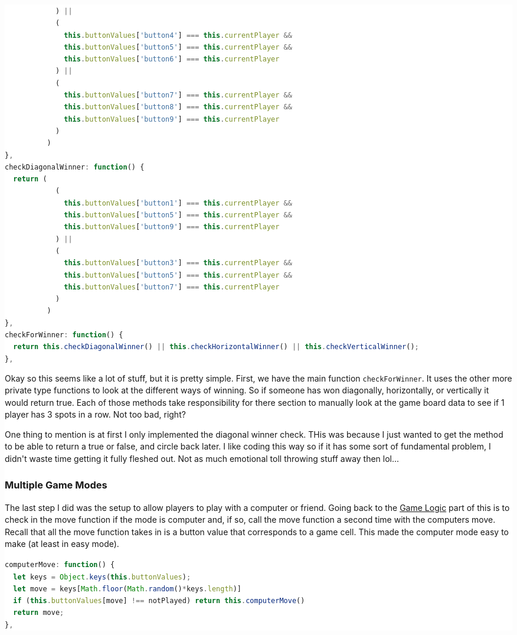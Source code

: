 ```js
            ) ||
            (
              this.buttonValues['button4'] === this.currentPlayer &&
              this.buttonValues['button5'] === this.currentPlayer &&
              this.buttonValues['button6'] === this.currentPlayer
            ) ||
            (
              this.buttonValues['button7'] === this.currentPlayer &&
              this.buttonValues['button8'] === this.currentPlayer &&
              this.buttonValues['button9'] === this.currentPlayer
            )
          )
},
checkDiagonalWinner: function() {
  return (
            (
              this.buttonValues['button1'] === this.currentPlayer &&
              this.buttonValues['button5'] === this.currentPlayer &&
              this.buttonValues['button9'] === this.currentPlayer
            ) ||
            (
              this.buttonValues['button3'] === this.currentPlayer &&
              this.buttonValues['button5'] === this.currentPlayer &&
              this.buttonValues['button7'] === this.currentPlayer
            )
          )
},
checkForWinner: function() {
  return this.checkDiagonalWinner() || this.checkHorizontalWinner() || this.checkVerticalWinner();
},
```

Okay so this seems like a lot of stuff, but it is pretty simple. First, we have the main function `checkForWinner`. It uses the other more private type functions to look at the different ways of winning. So if someone has won diagonally, horizontally, or vertically it would return true. Each of those methods take responsibility for there section to manually look at the game board data to see if 1 player has 3 spots in a row. Not too bad, right?

One thing to mention is at first I only implemented the diagonal winner check. THis was because I just wanted to get the method to be able to return a true or false, and circle back later. I like coding this way so if it has some sort of fundamental problem, I didn't waste time getting it fully fleshed out. Not as much emotional toll throwing stuff away then lol...

### Multiple Game Modes

The last step I did was the setup to allow players to play with a computer or friend. Going back to the <a href=#game-logic>Game Logic</a> part of this is to check in the move function if the mode is computer and, if so, call the move function a second time with the computers move. Recall that all the move function takes in is a button value that corresponds to a game cell. This made the computer mode easy to make (at least in easy mode).

```js
computerMove: function() {
  let keys = Object.keys(this.buttonValues);
  let move = keys[Math.floor(Math.random()*keys.length)]
  if (this.buttonValues[move] !== notPlayed) return this.computerMove()
  return move;
},
```
